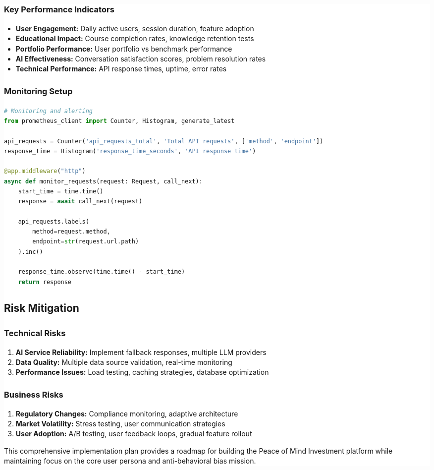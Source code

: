 ### Key Performance Indicators
- **User Engagement:** Daily active users, session duration, feature adoption
- **Educational Impact:** Course completion rates, knowledge retention tests
- **Portfolio Performance:** User portfolio vs benchmark performance
- **AI Effectiveness:** Conversation satisfaction scores, problem resolution rates
- **Technical Performance:** API response times, uptime, error rates

### Monitoring Setup
```python
# Monitoring and alerting
from prometheus_client import Counter, Histogram, generate_latest

api_requests = Counter('api_requests_total', 'Total API requests', ['method', 'endpoint'])
response_time = Histogram('response_time_seconds', 'API response time')

@app.middleware("http")
async def monitor_requests(request: Request, call_next):
    start_time = time.time()
    response = await call_next(request)
    
    api_requests.labels(
        method=request.method,
        endpoint=str(request.url.path)
    ).inc()
    
    response_time.observe(time.time() - start_time)
    return response
```

## Risk Mitigation

### Technical Risks
1. **AI Service Reliability:** Implement fallback responses, multiple LLM providers
2. **Data Quality:** Multiple data source validation, real-time monitoring
3. **Performance Issues:** Load testing, caching strategies, database optimization

### Business Risks
1. **Regulatory Changes:** Compliance monitoring, adaptive architecture
2. **Market Volatility:** Stress testing, user communication strategies
3. **User Adoption:** A/B testing, user feedback loops, gradual feature rollout

This comprehensive implementation plan provides a roadmap for building the Peace of Mind Investment platform while maintaining focus on the core user persona and anti-behavioral bias mission. 
